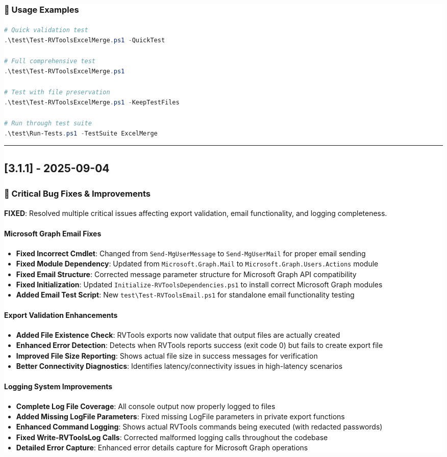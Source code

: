 ### **🚀 Usage Examples**

```powershell
# Quick validation test
.\test\Test-RVToolsExcelMerge.ps1 -QuickTest

# Full comprehensive test  
.\test\Test-RVToolsExcelMerge.ps1

# Test with file preservation
.\test\Test-RVToolsExcelMerge.ps1 -KeepTestFiles

# Run through test suite
.\test\Run-Tests.ps1 -TestSuite ExcelMerge
```

---

## [3.1.1] - 2025-09-04

### **🔧 Critical Bug Fixes & Improvements**

**FIXED**: Resolved multiple critical issues affecting export validation, email functionality, and logging completeness.

#### **Microsoft Graph Email Fixes**

- **Fixed Incorrect Cmdlet**: Changed from `Send-MgUserMessage` to `Send-MgUserMail` for proper email sending
- **Fixed Module Dependency**: Updated from `Microsoft.Graph.Mail` to `Microsoft.Graph.Users.Actions` module
- **Fixed Email Structure**: Corrected message parameter structure for Microsoft Graph API compatibility
- **Fixed Initialization**: Updated `Initialize-RVToolsDependencies.ps1` to install correct Microsoft Graph modules
- **Added Email Test Script**: New `test\Test-RVToolsEmail.ps1` for standalone email functionality testing

#### **Export Validation Enhancements**

- **Added File Existence Check**: RVTools exports now validate that output files are actually created
- **Enhanced Error Detection**: Detects when RVTools reports success (exit code 0) but fails to create export file
- **Improved File Size Reporting**: Shows actual file size in success messages for verification
- **Better Connectivity Diagnostics**: Identifies latency/connectivity issues in high-latency scenarios

#### **Logging System Improvements**

- **Complete Log File Coverage**: All console output now properly logged to files
- **Added Missing LogFile Parameters**: Fixed missing LogFile parameters in private export functions
- **Enhanced Command Logging**: Shows actual RVTools commands being executed (with redacted passwords)
- **Fixed Write-RVToolsLog Calls**: Corrected malformed logging calls throughout the codebase
- **Detailed Error Capture**: Enhanced error details capture for Microsoft Graph operations
